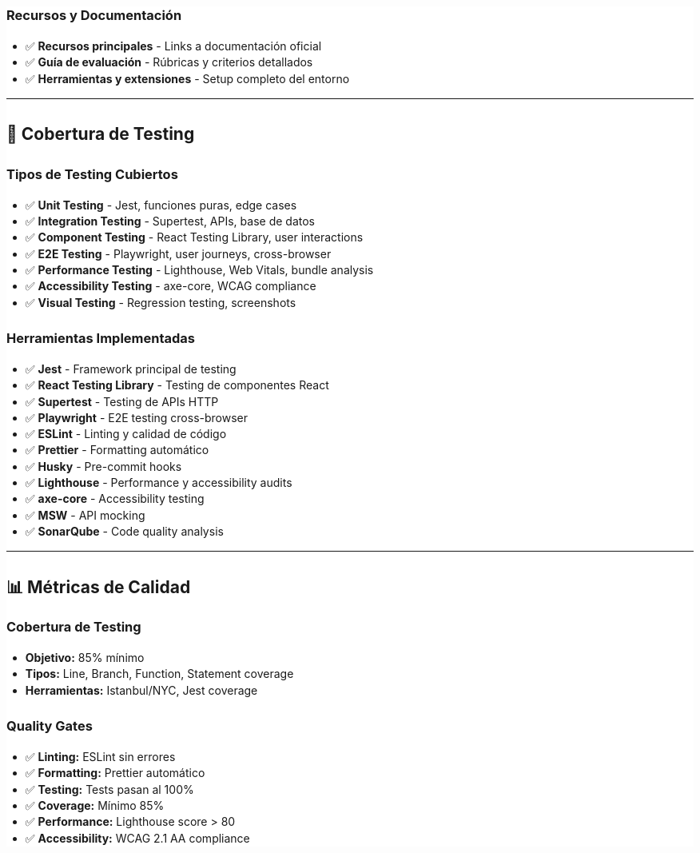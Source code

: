 ### **Recursos y Documentación**

- ✅ **Recursos principales** - Links a documentación oficial
- ✅ **Guía de evaluación** - Rúbricas y criterios detallados
- ✅ **Herramientas y extensiones** - Setup completo del entorno

---

## 🧪 Cobertura de Testing

### **Tipos de Testing Cubiertos**

- ✅ **Unit Testing** - Jest, funciones puras, edge cases
- ✅ **Integration Testing** - Supertest, APIs, base de datos
- ✅ **Component Testing** - React Testing Library, user interactions
- ✅ **E2E Testing** - Playwright, user journeys, cross-browser
- ✅ **Performance Testing** - Lighthouse, Web Vitals, bundle analysis
- ✅ **Accessibility Testing** - axe-core, WCAG compliance
- ✅ **Visual Testing** - Regression testing, screenshots

### **Herramientas Implementadas**

- ✅ **Jest** - Framework principal de testing
- ✅ **React Testing Library** - Testing de componentes React
- ✅ **Supertest** - Testing de APIs HTTP
- ✅ **Playwright** - E2E testing cross-browser
- ✅ **ESLint** - Linting y calidad de código
- ✅ **Prettier** - Formatting automático
- ✅ **Husky** - Pre-commit hooks
- ✅ **Lighthouse** - Performance y accessibility audits
- ✅ **axe-core** - Accessibility testing
- ✅ **MSW** - API mocking
- ✅ **SonarQube** - Code quality analysis

---

## 📊 Métricas de Calidad

### **Cobertura de Testing**

- **Objetivo:** 85% mínimo
- **Tipos:** Line, Branch, Function, Statement coverage
- **Herramientas:** Istanbul/NYC, Jest coverage

### **Quality Gates**

- ✅ **Linting:** ESLint sin errores
- ✅ **Formatting:** Prettier automático
- ✅ **Testing:** Tests pasan al 100%
- ✅ **Coverage:** Mínimo 85%
- ✅ **Performance:** Lighthouse score > 80
- ✅ **Accessibility:** WCAG 2.1 AA compliance
